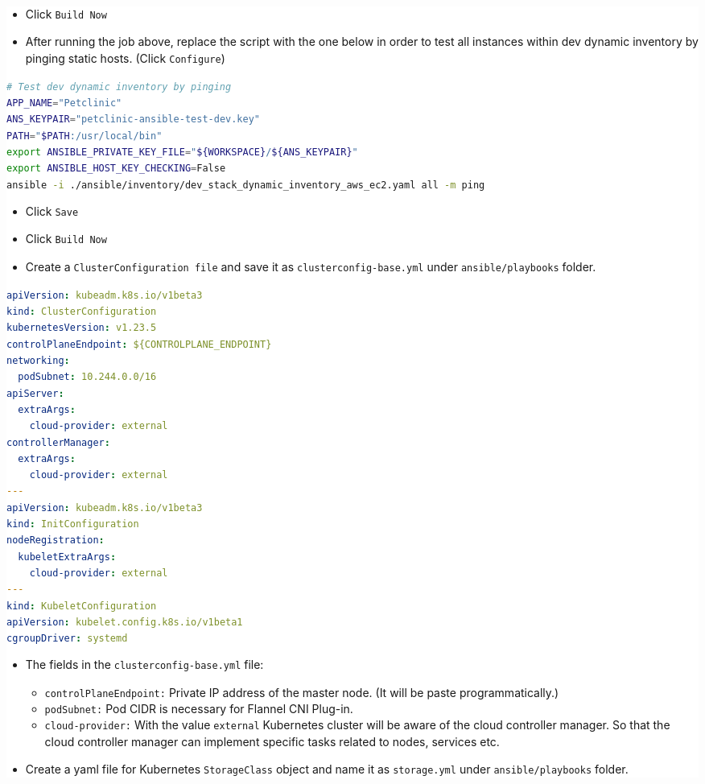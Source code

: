   * Click `Build Now`

- After running the job above, replace the script with the one below in order to test all instances within dev dynamic inventory by pinging static hosts. (Click `Configure`)

```bash
# Test dev dynamic inventory by pinging
APP_NAME="Petclinic"
ANS_KEYPAIR="petclinic-ansible-test-dev.key"
PATH="$PATH:/usr/local/bin"
export ANSIBLE_PRIVATE_KEY_FILE="${WORKSPACE}/${ANS_KEYPAIR}"
export ANSIBLE_HOST_KEY_CHECKING=False
ansible -i ./ansible/inventory/dev_stack_dynamic_inventory_aws_ec2.yaml all -m ping
```
  * Click `Save`

  * Click `Build Now`

- Create a `ClusterConfiguration file` and save it as `clusterconfig-base.yml` under `ansible/playbooks` folder.

```yml
apiVersion: kubeadm.k8s.io/v1beta3
kind: ClusterConfiguration
kubernetesVersion: v1.23.5
controlPlaneEndpoint: ${CONTROLPLANE_ENDPOINT}
networking:
  podSubnet: 10.244.0.0/16
apiServer:
  extraArgs:
    cloud-provider: external
controllerManager:
  extraArgs:
    cloud-provider: external
---
apiVersion: kubeadm.k8s.io/v1beta3
kind: InitConfiguration
nodeRegistration:
  kubeletExtraArgs:
    cloud-provider: external
---
kind: KubeletConfiguration
apiVersion: kubelet.config.k8s.io/v1beta1
cgroupDriver: systemd
```

- The fields in the `clusterconfig-base.yml` file:
    - ```controlPlaneEndpoint:``` Private IP address of the master node. (It will be paste programmatically.)
    - ```podSubnet:``` Pod CIDR is necessary for Flannel CNI Plug-in.
    - ```cloud-provider:``` With the value ```external``` Kubernetes cluster will be aware of the cloud controller manager. So that the cloud controller manager can implement specific tasks related to nodes, services etc.

- Create a yaml file for Kubernetes `StorageClass` object and name it as `storage.yml` under `ansible/playbooks` folder.
